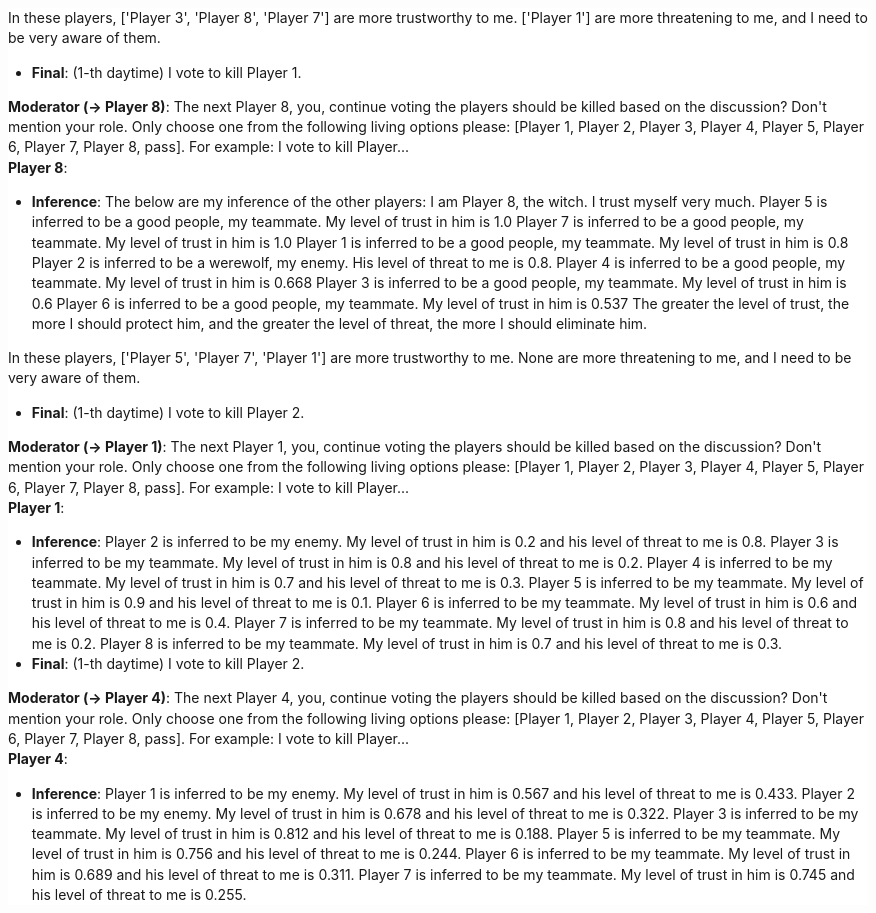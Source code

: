 In these players, ['Player 3', 'Player 8', 'Player 7'] are more trustworthy to me. ['Player 1'] are more threatening to me, and I need to be very aware of them.  
- **Final**: (1-th daytime) I vote to kill Player 1.  

**Moderator (-> Player 8)**: The next Player 8, you, continue voting the players should be killed based on the discussion? Don't mention your role. Only choose one from the following living options please: [Player 1, Player 2, Player 3, Player 4, Player 5, Player 6, Player 7, Player 8, pass]. For example: I vote to kill Player...  
**Player 8**:  
- **Inference**: 
The below are my inference of the other players:
I am Player 8, the witch. I trust myself very much.
Player 5 is inferred to be a good people, my teammate. My level of trust in him is 1.0
Player 7 is inferred to be a good people, my teammate. My level of trust in him is 1.0
Player 1 is inferred to be a good people, my teammate. My level of trust in him is 0.8
Player 2 is inferred to be a werewolf, my enemy. His level of threat to me is 0.8.
Player 4 is inferred to be a good people, my teammate. My level of trust in him is 0.668
Player 3 is inferred to be a good people, my teammate. My level of trust in him is 0.6
Player 6 is inferred to be a good people, my teammate. My level of trust in him is 0.537
The greater the level of trust, the more I should protect him, and the greater the level of threat, the more I should eliminate him.

In these players, ['Player 5', 'Player 7', 'Player 1'] are more trustworthy to me. None are more threatening to me, and I need to be very aware of them.  
- **Final**: (1-th daytime) I vote to kill Player 2.  

**Moderator (-> Player 1)**: The next Player 1, you, continue voting the players should be killed based on the discussion? Don't mention your role. Only choose one from the following living options please: [Player 1, Player 2, Player 3, Player 4, Player 5, Player 6, Player 7, Player 8, pass]. For example: I vote to kill Player...  
**Player 1**:  
- **Inference**: Player 2 is inferred to be my enemy. My level of trust in him is 0.2 and his level of threat to me is 0.8.
Player 3 is inferred to be my teammate. My level of trust in him is 0.8 and his level of threat to me is 0.2.
Player 4 is inferred to be my teammate. My level of trust in him is 0.7 and his level of threat to me is 0.3.
Player 5 is inferred to be my teammate. My level of trust in him is 0.9 and his level of threat to me is 0.1.
Player 6 is inferred to be my teammate. My level of trust in him is 0.6 and his level of threat to me is 0.4.
Player 7 is inferred to be my teammate. My level of trust in him is 0.8 and his level of threat to me is 0.2.
Player 8 is inferred to be my teammate. My level of trust in him is 0.7 and his level of threat to me is 0.3.  
- **Final**: (1-th daytime) I vote to kill Player 2.  

**Moderator (-> Player 4)**: The next Player 4, you, continue voting the players should be killed based on the discussion? Don't mention your role. Only choose one from the following living options please: [Player 1, Player 2, Player 3, Player 4, Player 5, Player 6, Player 7, Player 8, pass]. For example: I vote to kill Player...  
**Player 4**:  
- **Inference**: Player 1 is inferred to be my enemy. My level of trust in him is 0.567 and his level of threat to me is 0.433.
Player 2 is inferred to be my enemy. My level of trust in him is 0.678 and his level of threat to me is 0.322.
Player 3 is inferred to be my teammate. My level of trust in him is 0.812 and his level of threat to me is 0.188.
Player 5 is inferred to be my teammate. My level of trust in him is 0.756 and his level of threat to me is 0.244.
Player 6 is inferred to be my teammate. My level of trust in him is 0.689 and his level of threat to me is 0.311.
Player 7 is inferred to be my teammate. My level of trust in him is 0.745 and his level of threat to me is 0.255.